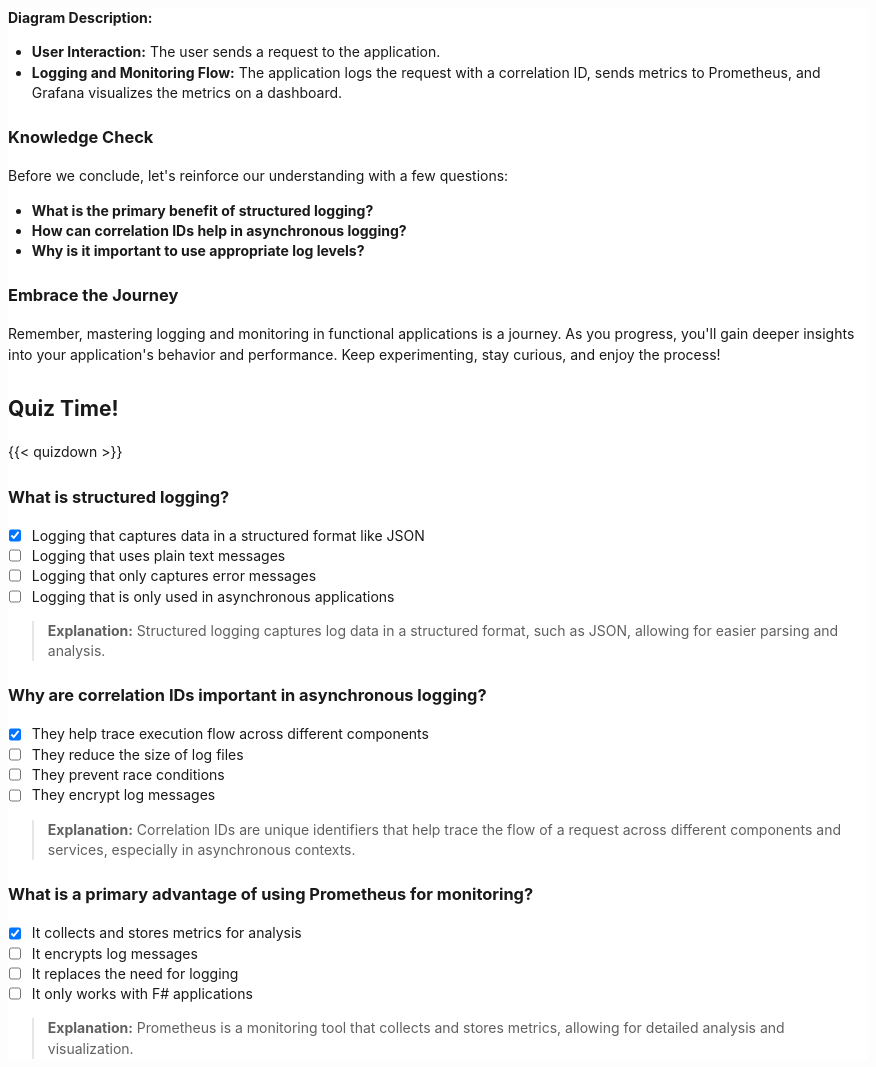 **Diagram Description:**

- **User Interaction:** The user sends a request to the application.
- **Logging and Monitoring Flow:** The application logs the request with a correlation ID, sends metrics to Prometheus, and Grafana visualizes the metrics on a dashboard.

### Knowledge Check

Before we conclude, let's reinforce our understanding with a few questions:

- **What is the primary benefit of structured logging?**
- **How can correlation IDs help in asynchronous logging?**
- **Why is it important to use appropriate log levels?**

### Embrace the Journey

Remember, mastering logging and monitoring in functional applications is a journey. As you progress, you'll gain deeper insights into your application's behavior and performance. Keep experimenting, stay curious, and enjoy the process!

## Quiz Time!

{{< quizdown >}}

### What is structured logging?

- [x] Logging that captures data in a structured format like JSON
- [ ] Logging that uses plain text messages
- [ ] Logging that only captures error messages
- [ ] Logging that is only used in asynchronous applications

> **Explanation:** Structured logging captures log data in a structured format, such as JSON, allowing for easier parsing and analysis.

### Why are correlation IDs important in asynchronous logging?

- [x] They help trace execution flow across different components
- [ ] They reduce the size of log files
- [ ] They prevent race conditions
- [ ] They encrypt log messages

> **Explanation:** Correlation IDs are unique identifiers that help trace the flow of a request across different components and services, especially in asynchronous contexts.

### What is a primary advantage of using Prometheus for monitoring?

- [x] It collects and stores metrics for analysis
- [ ] It encrypts log messages
- [ ] It replaces the need for logging
- [ ] It only works with F# applications

> **Explanation:** Prometheus is a monitoring tool that collects and stores metrics, allowing for detailed analysis and visualization.
